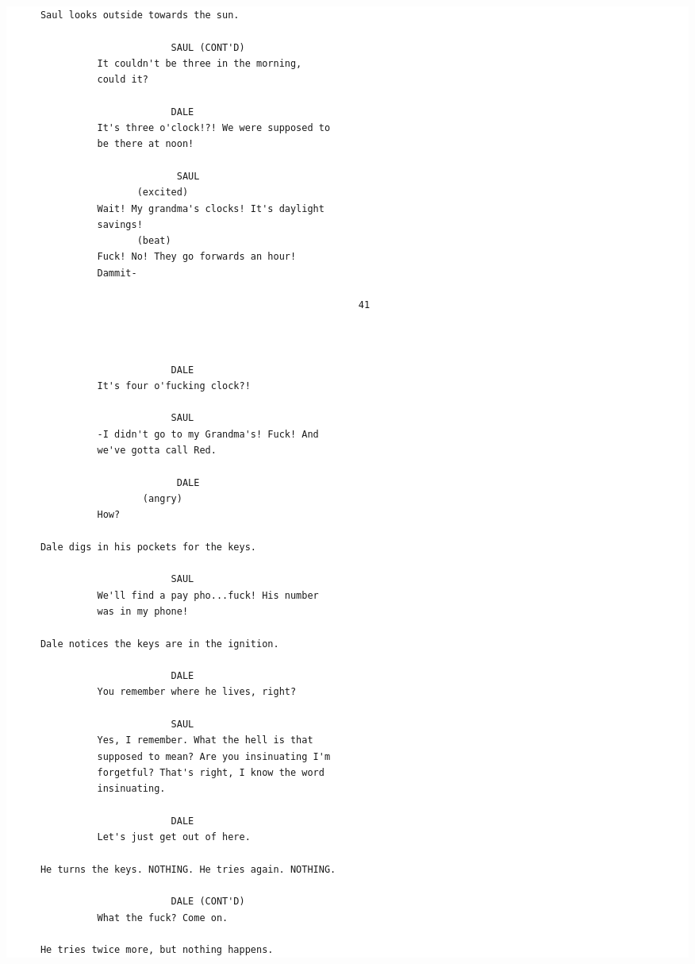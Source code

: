           Saul looks outside towards the sun.
          
                                 SAUL (CONT'D)
                    It couldn't be three in the morning,
                    could it?
          
                                 DALE
                    It's three o'clock!?! We were supposed to
                    be there at noon!
          
                                  SAUL
                           (excited)
                    Wait! My grandma's clocks! It's daylight
                    savings!
                           (beat)
                    Fuck! No! They go forwards an hour!
                    Dammit-
          
                                                                  41
          
          
          
                                 DALE
                    It's four o'fucking clock?!
          
                                 SAUL
                    -I didn't go to my Grandma's! Fuck! And
                    we've gotta call Red.
          
                                  DALE
                            (angry)
                    How?
          
          Dale digs in his pockets for the keys.
          
                                 SAUL
                    We'll find a pay pho...fuck! His number
                    was in my phone!
          
          Dale notices the keys are in the ignition.
          
                                 DALE
                    You remember where he lives, right?
          
                                 SAUL
                    Yes, I remember. What the hell is that
                    supposed to mean? Are you insinuating I'm
                    forgetful? That's right, I know the word
                    insinuating.
          
                                 DALE
                    Let's just get out of here.
          
          He turns the keys. NOTHING. He tries again. NOTHING.
          
                                 DALE (CONT'D)
                    What the fuck? Come on.
          
          He tries twice more, but nothing happens.
          